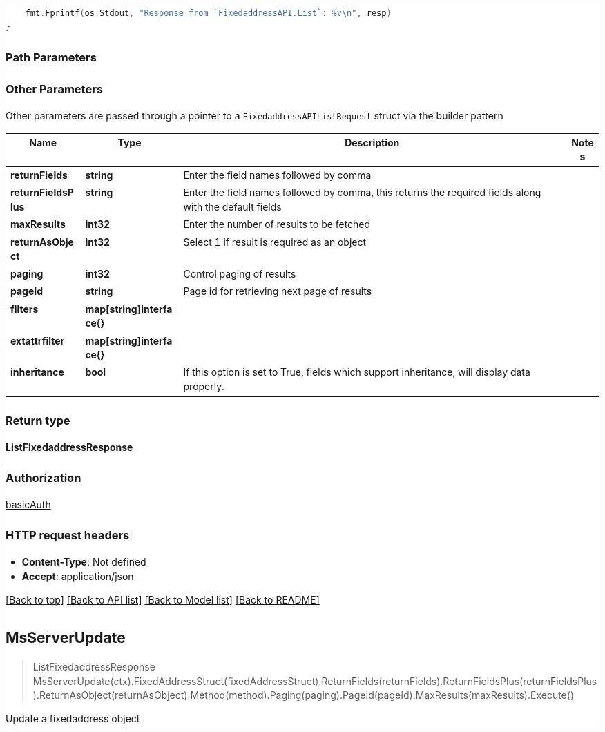 ```go
	fmt.Fprintf(os.Stdout, "Response from `FixedaddressAPI.List`: %v\n", resp)
}
```

### Path Parameters



### Other Parameters

Other parameters are passed through a pointer to a `FixedaddressAPIListRequest` struct via the builder pattern


Name | Type | Description  | Notes
------------- | ------------- | ------------- | -------------
**returnFields** | **string** | Enter the field names followed by comma | 
**returnFieldsPlus** | **string** | Enter the field names followed by comma, this returns the required fields along with the default fields | 
**maxResults** | **int32** | Enter the number of results to be fetched | 
**returnAsObject** | **int32** | Select 1 if result is required as an object | 
**paging** | **int32** | Control paging of results | 
**pageId** | **string** | Page id for retrieving next page of results | 
**filters** | **map[string]interface{}** |  | 
**extattrfilter** | **map[string]interface{}** |  | 
**inheritance** | **bool** | If this option is set to True, fields which support inheritance, will display data properly. | 

### Return type

[**ListFixedaddressResponse**](ListFixedaddressResponse.md)

### Authorization

[basicAuth](../README.md#basicAuth)

### HTTP request headers

- **Content-Type**: Not defined
- **Accept**: application/json

[[Back to top]](#) [[Back to API list]](../README.md#documentation-for-api-endpoints)
[[Back to Model list]](../README.md#documentation-for-models)
[[Back to README]](../README.md)


## MsServerUpdate

> ListFixedaddressResponse MsServerUpdate(ctx).FixedAddressStruct(fixedAddressStruct).ReturnFields(returnFields).ReturnFieldsPlus(returnFieldsPlus).ReturnAsObject(returnAsObject).Method(method).Paging(paging).PageId(pageId).MaxResults(maxResults).Execute()

Update a fixedaddress object
